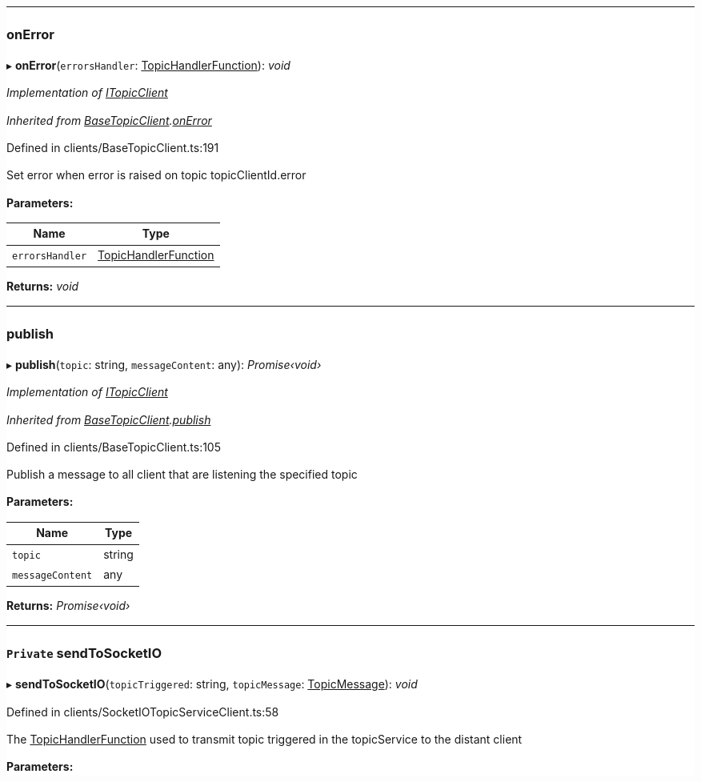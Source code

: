___

###  onError

▸ **onError**(`errorsHandler`: [TopicHandlerFunction](../interfaces/topichandlerfunction.md)): *void*

*Implementation of [ITopicClient](../interfaces/itopicclient.md)*

*Inherited from [BaseTopicClient](basetopicclient.md).[onError](basetopicclient.md#onerror)*

Defined in clients/BaseTopicClient.ts:191

Set error when error is raised on topic topicClientId.error

**Parameters:**

Name | Type |
------ | ------ |
`errorsHandler` | [TopicHandlerFunction](../interfaces/topichandlerfunction.md) |

**Returns:** *void*

___

###  publish

▸ **publish**(`topic`: string, `messageContent`: any): *Promise‹void›*

*Implementation of [ITopicClient](../interfaces/itopicclient.md)*

*Inherited from [BaseTopicClient](basetopicclient.md).[publish](basetopicclient.md#publish)*

Defined in clients/BaseTopicClient.ts:105

Publish a message to all client that are listening the specified topic

**Parameters:**

Name | Type |
------ | ------ |
`topic` | string |
`messageContent` | any |

**Returns:** *Promise‹void›*

___

### `Private` sendToSocketIO

▸ **sendToSocketIO**(`topicTriggered`: string, `topicMessage`: [TopicMessage](topicmessage.md)): *void*

Defined in clients/SocketIOTopicServiceClient.ts:58

The [TopicHandlerFunction](../interfaces/topichandlerfunction.md) used to transmit topic triggered in the topicService to the distant client

**Parameters:**

